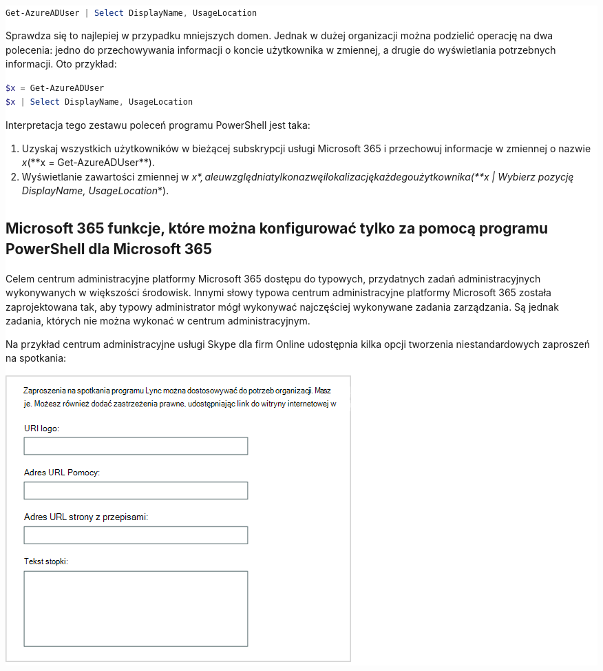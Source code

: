 ```powershell
Get-AzureADUser | Select DisplayName, UsageLocation
```

Sprawdza się to najlepiej w przypadku mniejszych domen. Jednak w dużej organizacji można podzielić operację na dwa polecenia: jedno do przechowywania informacji o koncie użytkownika w zmiennej, a drugie do wyświetlania potrzebnych informacji. Oto przykład:

```powershell
$x = Get-AzureADUser
$x | Select DisplayName, UsageLocation
```

Interpretacja tego zestawu poleceń programu PowerShell jest taka:
1. Uzyskaj wszystkich użytkowników w bieżącej subskrypcji usługi Microsoft 365 i przechowuj informacje w zmiennej o nazwie $x (**$x = Get-AzureADUser**).
1.  Wyświetlanie zawartości zmiennej w *$x*, ale uwzględnia tylko nazwę i lokalizację każdego użytkownika (**$x | Wybierz pozycję DisplayName, UsageLocation**).

## <a name="microsoft-365-has-features-that-you-can-only-configure-with-powershell-for-microsoft-365"></a>Microsoft 365 funkcje, które można konfigurować tylko za pomocą programu PowerShell dla Microsoft 365

Celem centrum administracyjne platformy Microsoft 365 dostępu do typowych, przydatnych zadań administracyjnych wykonywanych w większości środowisk. Innymi słowy typowa centrum administracyjne platformy Microsoft 365 została zaprojektowana tak, aby typowy administrator mógł wykonywać najczęściej wykonywane zadania zarządzania. Są jednak zadania, których nie można wykonać w centrum administracyjnym.

Na przykład centrum administracyjne usługi Skype dla firm Online udostępnia kilka opcji tworzenia niestandardowych zaproszeń na spotkania:

![Przykład wyświetlania niestandardowych zaproszeń na spotkania w centrum administracyjnym usługi Skype dla firm online.](../media/o365-powershell-meeting-invitation.png)

